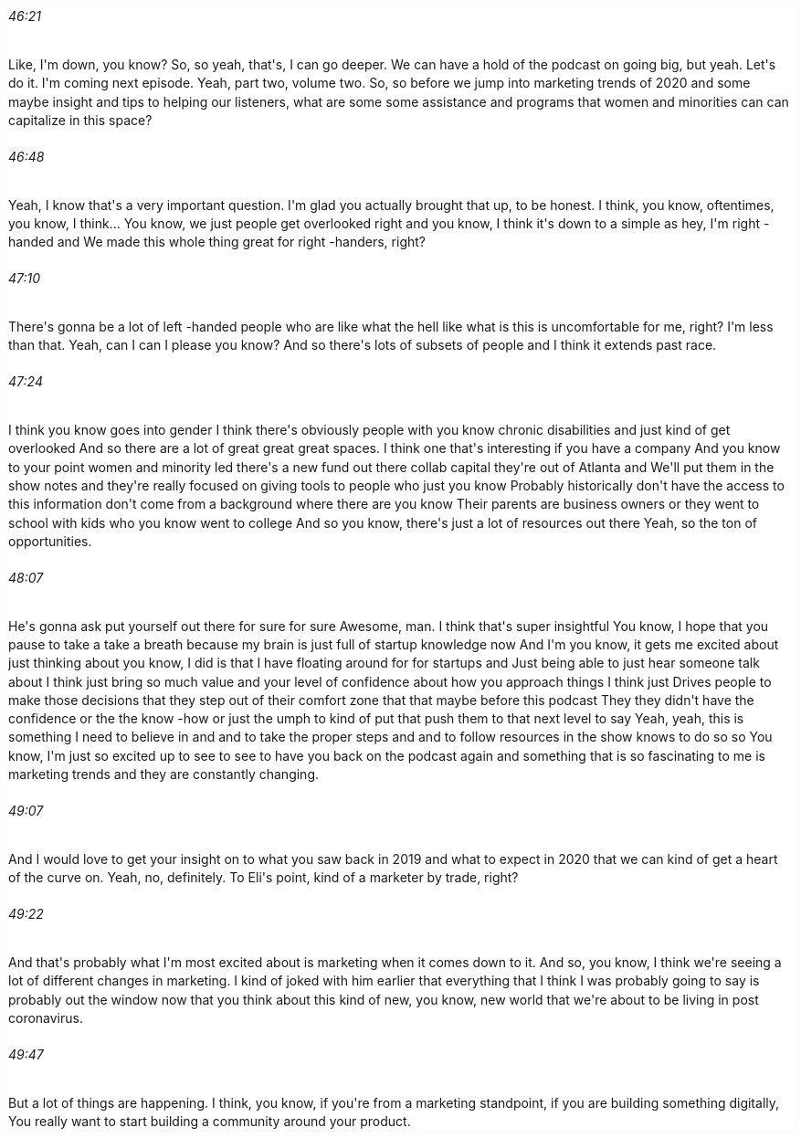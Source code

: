 ###### 46:21
Like, I'm down, you know? So, so yeah, that's, I can go deeper. We can have a hold of the podcast on going big, but yeah. Let's do it. I'm coming next episode. Yeah, part two, volume two. So, so before we jump into marketing trends of 2020 and some maybe insight and tips to helping our listeners, what are some some assistance and programs that women and minorities can can capitalize in this space? 

###### 46:48
Yeah, I know that's a very important question. I'm glad you actually brought that up, to be honest. I think, you know, oftentimes, you know, I think... You know, we just people get overlooked right and you know, I think it's down to a simple as hey, I'm right -handed and We made this whole thing great for right -handers, right? 

###### 47:10
There's gonna be a lot of left -handed people who are like what the hell like what is this is uncomfortable for me, right? I'm less than that. Yeah, can I can I please you know? And so there's lots of subsets of people and I think it extends past race. 

###### 47:24
I think you know goes into gender I think there's obviously people with you know chronic disabilities and just kind of get overlooked And so there are a lot of great great great spaces. I think one that's interesting if you have a company And you know to your point women and minority led there's a new fund out there collab capital they're out of Atlanta and We'll put them in the show notes and they're really focused on giving tools to people who just you know Probably historically don't have the access to this information don't come from a background where there are you know Their parents are business owners or they went to school with kids who you know went to college And so you know, there's just a lot of resources out there Yeah, so the ton of opportunities. 

###### 48:07
He's gonna ask put yourself out there for sure for sure Awesome, man. I think that's super insightful You know, I hope that you pause to take a take a breath because my brain is just full of startup knowledge now And I'm you know, it gets me excited about just thinking about you know, I did is that I have floating around for for startups and Just being able to just hear someone talk about I think just bring so much value and your level of confidence about how you approach things I think just Drives people to make those decisions that they step out of their comfort zone that that maybe before this podcast They they didn't have the confidence or the the know -how or just the umph to kind of put that push them to that next level to say Yeah, yeah, this is something I need to believe in and and to take the proper steps and and to follow resources in the show knows to do so so You know, I'm just so excited up to see to see to have you back on the podcast again and something that is so fascinating to me is marketing trends and they are constantly changing. 

###### 49:07
And I would love to get your insight on to what you saw back in 2019 and what to expect in 2020 that we can kind of get a heart of the curve on. Yeah, no, definitely. To Eli's point, kind of a marketer by trade, right? 

###### 49:22
And that's probably what I'm most excited about is marketing when it comes down to it. And so, you know, I think we're seeing a lot of different changes in marketing. I kind of joked with him earlier that everything that I think I was probably going to say is probably out the window now that you think about this kind of new, you know, new world that we're about to be living in post coronavirus. 

###### 49:47
But a lot of things are happening. I think, you know, if you're from a marketing standpoint, if you are building something digitally, You really want to start building a community around your product. 
